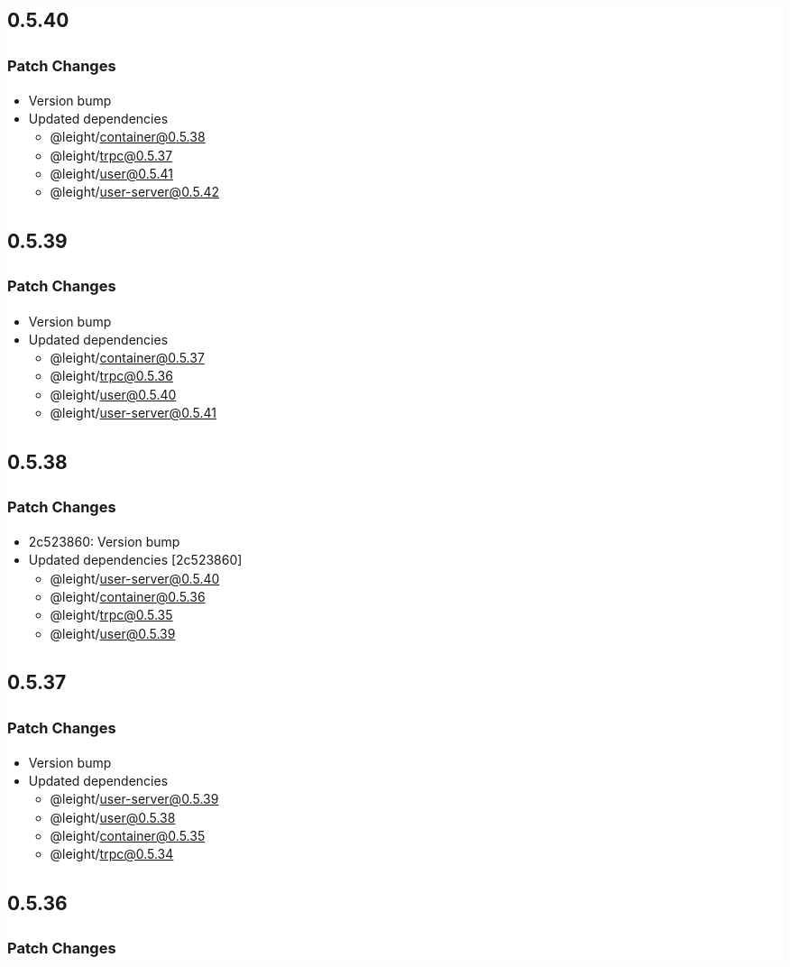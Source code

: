 ## 0.5.40

### Patch Changes

- Version bump
- Updated dependencies
  - @leight/container@0.5.38
  - @leight/trpc@0.5.37
  - @leight/user@0.5.41
  - @leight/user-server@0.5.42

## 0.5.39

### Patch Changes

- Version bump
- Updated dependencies
  - @leight/container@0.5.37
  - @leight/trpc@0.5.36
  - @leight/user@0.5.40
  - @leight/user-server@0.5.41

## 0.5.38

### Patch Changes

- 2c523860: Version bump
- Updated dependencies [2c523860]
  - @leight/user-server@0.5.40
  - @leight/container@0.5.36
  - @leight/trpc@0.5.35
  - @leight/user@0.5.39

## 0.5.37

### Patch Changes

- Version bump
- Updated dependencies
  - @leight/user-server@0.5.39
  - @leight/user@0.5.38
  - @leight/container@0.5.35
  - @leight/trpc@0.5.34

## 0.5.36

### Patch Changes
